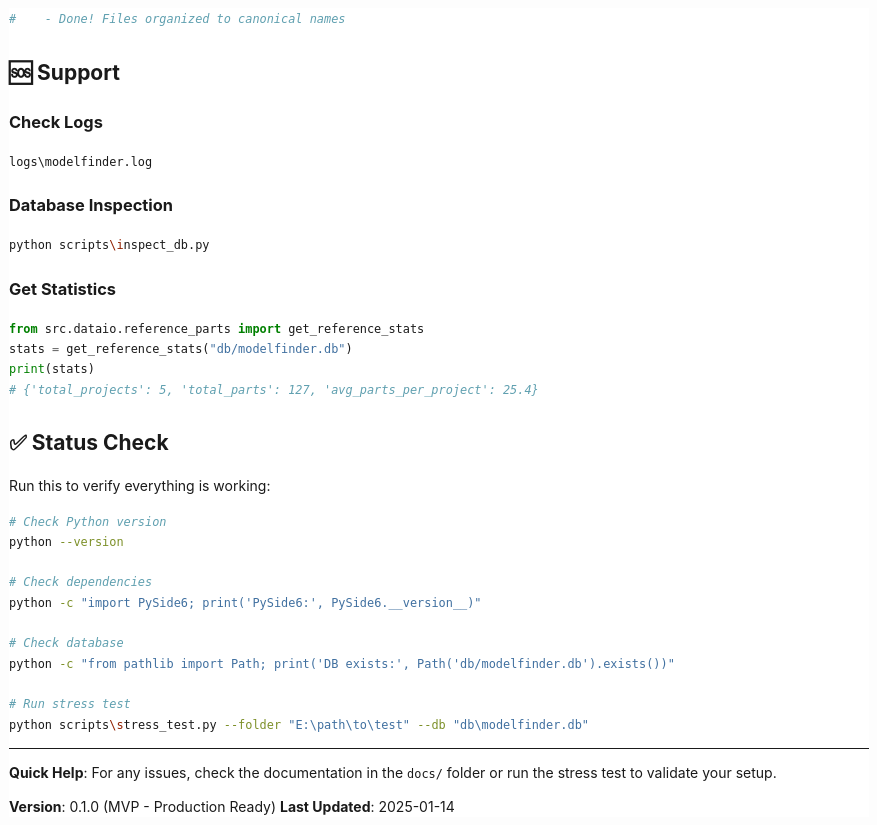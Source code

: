 ```bash
#    - Done! Files organized to canonical names
```

## 🆘 Support

### Check Logs
```
logs\modelfinder.log
```

### Database Inspection
```bash
python scripts\inspect_db.py
```

### Get Statistics
```python
from src.dataio.reference_parts import get_reference_stats
stats = get_reference_stats("db/modelfinder.db")
print(stats)
# {'total_projects': 5, 'total_parts': 127, 'avg_parts_per_project': 25.4}
```

## ✅ Status Check

Run this to verify everything is working:

```bash
# Check Python version
python --version

# Check dependencies
python -c "import PySide6; print('PySide6:', PySide6.__version__)"

# Check database
python -c "from pathlib import Path; print('DB exists:', Path('db/modelfinder.db').exists())"

# Run stress test
python scripts\stress_test.py --folder "E:\path\to\test" --db "db\modelfinder.db"
```

---

**Quick Help**: For any issues, check the documentation in the `docs/` folder or run the stress test to validate your setup.

**Version**: 0.1.0 (MVP - Production Ready)
**Last Updated**: 2025-01-14

